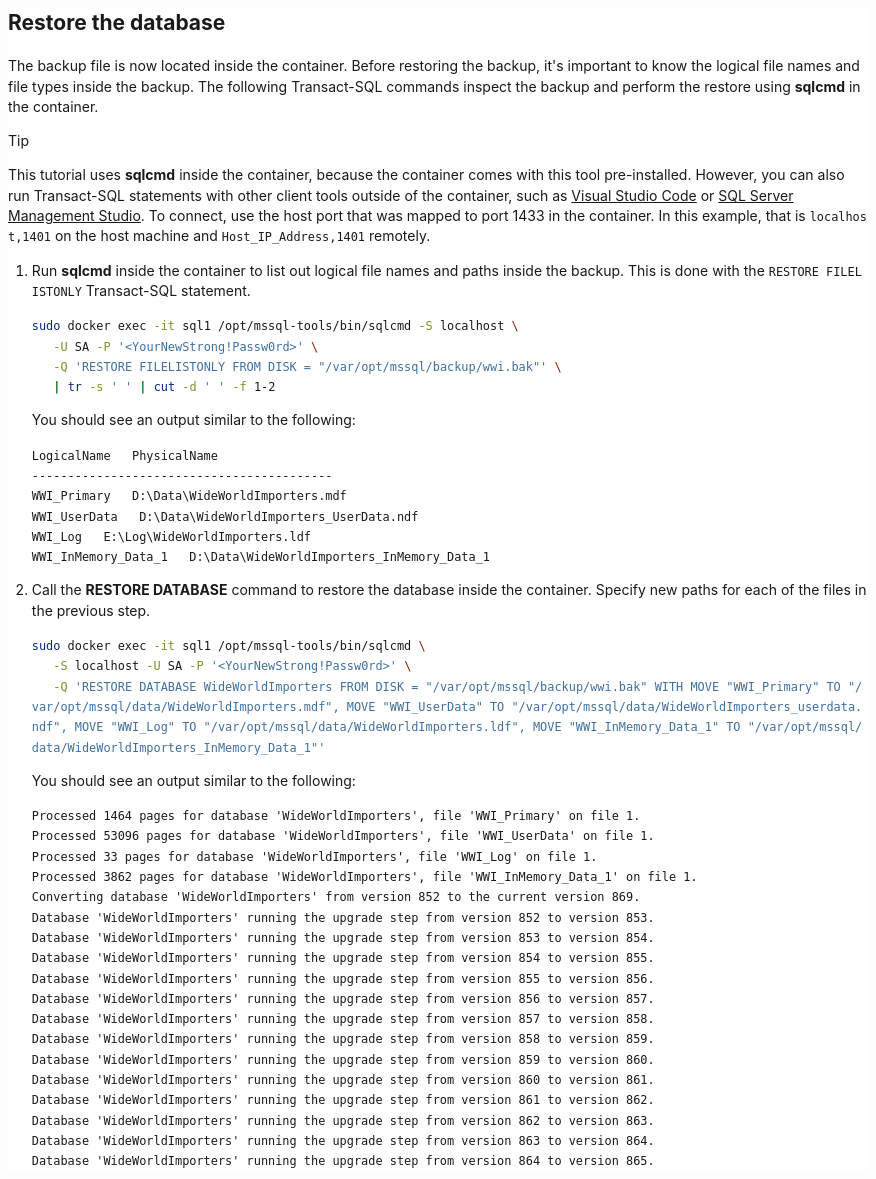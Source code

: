 ## Restore the database

The backup file is now located inside the container. Before restoring the backup, it's important to know the logical file names and file types inside the backup. The following Transact-SQL commands inspect the backup and perform the restore using **sqlcmd** in the container.

> [!TIP]  
> This tutorial uses **sqlcmd** inside the container, because the container comes with this tool pre-installed. However, you can also run Transact-SQL statements with other client tools outside of the container, such as [Visual Studio Code](../tools/visual-studio-code/sql-server-develop-use-vscode.md) or [SQL Server Management Studio](sql-server-linux-manage-ssms.md). To connect, use the host port that was mapped to port 1433 in the container. In this example, that is `localhost,1401` on the host machine and `Host_IP_Address,1401` remotely.

1. Run **sqlcmd** inside the container to list out logical file names and paths inside the backup. This is done with the `RESTORE FILELISTONLY` Transact-SQL statement.

   ```bash
   sudo docker exec -it sql1 /opt/mssql-tools/bin/sqlcmd -S localhost \
      -U SA -P '<YourNewStrong!Passw0rd>' \
      -Q 'RESTORE FILELISTONLY FROM DISK = "/var/opt/mssql/backup/wwi.bak"' \
      | tr -s ' ' | cut -d ' ' -f 1-2
   ```

   You should see an output similar to the following:

   ```output
   LogicalName   PhysicalName
   ------------------------------------------
   WWI_Primary   D:\Data\WideWorldImporters.mdf
   WWI_UserData   D:\Data\WideWorldImporters_UserData.ndf
   WWI_Log   E:\Log\WideWorldImporters.ldf
   WWI_InMemory_Data_1   D:\Data\WideWorldImporters_InMemory_Data_1
   ```

1. Call the **RESTORE DATABASE** command to restore the database inside the container. Specify new paths for each of the files in the previous step.

   ```bash
   sudo docker exec -it sql1 /opt/mssql-tools/bin/sqlcmd \
      -S localhost -U SA -P '<YourNewStrong!Passw0rd>' \
      -Q 'RESTORE DATABASE WideWorldImporters FROM DISK = "/var/opt/mssql/backup/wwi.bak" WITH MOVE "WWI_Primary" TO "/var/opt/mssql/data/WideWorldImporters.mdf", MOVE "WWI_UserData" TO "/var/opt/mssql/data/WideWorldImporters_userdata.ndf", MOVE "WWI_Log" TO "/var/opt/mssql/data/WideWorldImporters.ldf", MOVE "WWI_InMemory_Data_1" TO "/var/opt/mssql/data/WideWorldImporters_InMemory_Data_1"'
   ```

   You should see an output similar to the following:

   ```output
   Processed 1464 pages for database 'WideWorldImporters', file 'WWI_Primary' on file 1.
   Processed 53096 pages for database 'WideWorldImporters', file 'WWI_UserData' on file 1.
   Processed 33 pages for database 'WideWorldImporters', file 'WWI_Log' on file 1.
   Processed 3862 pages for database 'WideWorldImporters', file 'WWI_InMemory_Data_1' on file 1.
   Converting database 'WideWorldImporters' from version 852 to the current version 869.
   Database 'WideWorldImporters' running the upgrade step from version 852 to version 853.
   Database 'WideWorldImporters' running the upgrade step from version 853 to version 854.
   Database 'WideWorldImporters' running the upgrade step from version 854 to version 855.
   Database 'WideWorldImporters' running the upgrade step from version 855 to version 856.
   Database 'WideWorldImporters' running the upgrade step from version 856 to version 857.
   Database 'WideWorldImporters' running the upgrade step from version 857 to version 858.
   Database 'WideWorldImporters' running the upgrade step from version 858 to version 859.
   Database 'WideWorldImporters' running the upgrade step from version 859 to version 860.
   Database 'WideWorldImporters' running the upgrade step from version 860 to version 861.
   Database 'WideWorldImporters' running the upgrade step from version 861 to version 862.
   Database 'WideWorldImporters' running the upgrade step from version 862 to version 863.
   Database 'WideWorldImporters' running the upgrade step from version 863 to version 864.
   Database 'WideWorldImporters' running the upgrade step from version 864 to version 865.
   ```